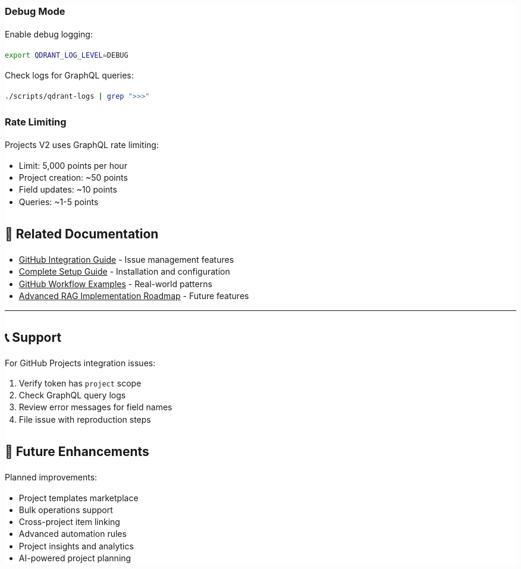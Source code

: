 ### Debug Mode

Enable debug logging:
```bash
export QDRANT_LOG_LEVEL=DEBUG
```

Check logs for GraphQL queries:
```bash
./scripts/qdrant-logs | grep ">>>"
```

### Rate Limiting

Projects V2 uses GraphQL rate limiting:
- Limit: 5,000 points per hour
- Project creation: ~50 points
- Field updates: ~10 points
- Queries: ~1-5 points

## 🔗 Related Documentation

- [GitHub Integration Guide](github-integration-guide.md) - Issue management features
- [Complete Setup Guide](complete-setup-and-usage-guide.md) - Installation and configuration
- [GitHub Workflow Examples](github-workflow-examples.md) - Real-world patterns
- [Advanced RAG Implementation Roadmap](technical/advanced-rag-implementation-roadmap.md) - Future features

---

## 📞 Support

For GitHub Projects integration issues:

1. Verify token has `project` scope
2. Check GraphQL query logs
3. Review error messages for field names
4. File issue with reproduction steps

## 🚀 Future Enhancements

Planned improvements:
- Project templates marketplace
- Bulk operations support
- Cross-project item linking
- Advanced automation rules
- Project insights and analytics
- AI-powered project planning